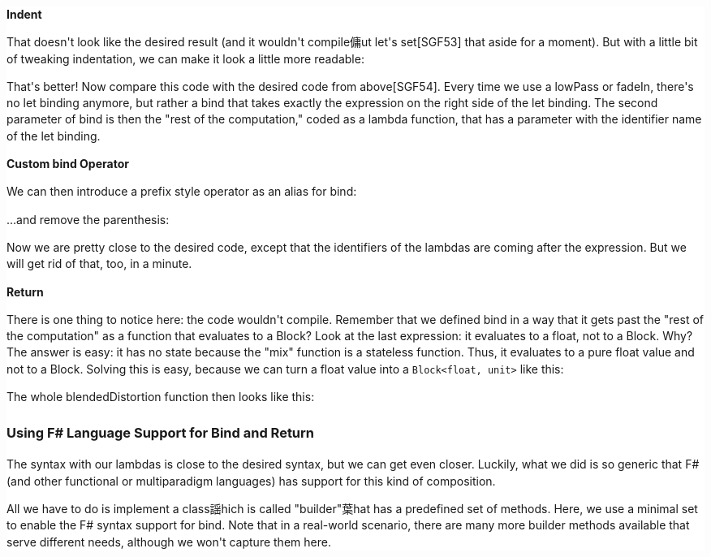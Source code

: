 **Indent**

That doesn't look like the desired result (and it wouldn't compile傭ut let's set[SGF53] that aside for a moment). But with a little bit of tweaking indentation, we can make it look a little more readable:

```fsharp
```

That's better! Now compare this code with the desired code from above[SGF54]. Every time we use a lowPass or fadeIn, there's no let binding anymore, but rather a bind that takes exactly the expression on the right side of the let binding. The second parameter of bind is then the "rest of the computation," coded as a lambda function, that has a parameter with the identifier name of the let binding.

**Custom bind Operator**

We can then introduce a prefix style operator as an alias for bind:

```fsharp
```

...and remove the parenthesis:

```fsharp
```

Now we are pretty close to the desired code, except that the identifiers of the lambdas are coming after the expression. But we will get rid of that, too, in a minute.

**Return**

There is one thing to notice here: the code wouldn't compile. Remember that we defined bind in a way that it gets past the "rest of the computation" as a function that evaluates to a Block? Look at the last expression: it evaluates to a float, not to a Block. Why? The answer is easy: it has no state because the "mix" function is a stateless function. Thus, it evaluates to a pure float value and not to a Block. Solving this is easy, because we can turn a float value into a ```Block<float, unit>``` like this:

```fsharp
```

The whole blendedDistortion function then looks like this:

```fsharp
```

### Using F# Language Support for Bind and Return

The syntax with our lambdas is close to the desired syntax, but we can get even closer. Luckily, what we did is so generic that F# (and other functional or multiparadigm languages) has support for this kind of composition.

All we have to do is implement a class謡hich is called "builder"葉hat has a predefined set of methods. Here, we use a minimal set to enable the F# syntax support for bind. Note that in a real-world scenario, there are many more builder methods available that serve different needs, although we won't capture them here.

```fsharp
```
